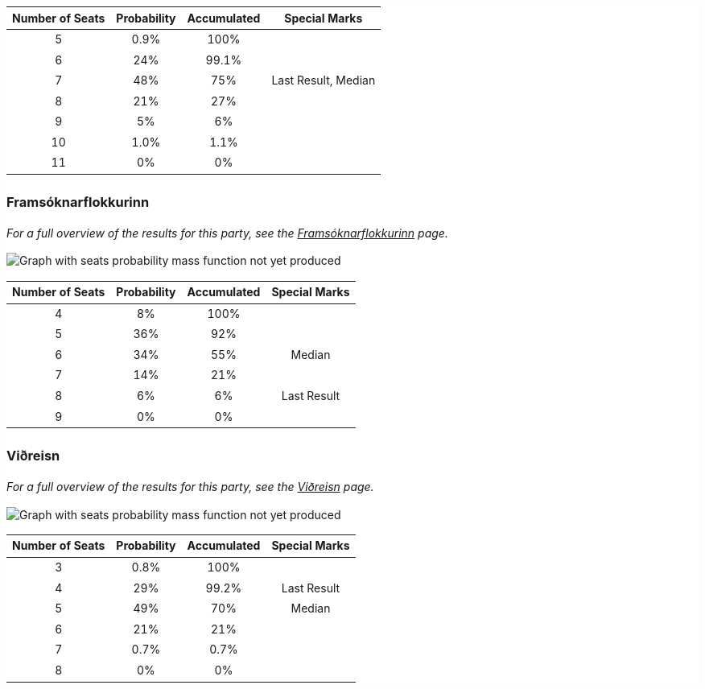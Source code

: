 | Number of Seats | Probability | Accumulated | Special Marks |
|:---------------:|:-----------:|:-----------:|:-------------:|
| 5 | 0.9% | 100% |  |
| 6 | 24% | 99.1% |  |
| 7 | 48% | 75% | Last Result, Median |
| 8 | 21% | 27% |  |
| 9 | 5% | 6% |  |
| 10 | 1.0% | 1.1% |  |
| 11 | 0% | 0% |  |

### Framsóknarflokkurinn

*For a full overview of the results for this party, see the [Framsóknarflokkurinn](party-framsóknarflokkurinn.html) page.*

![Graph with seats probability mass function not yet produced](2021-06-14-MMR-seats-pmf-framsóknarflokkurinn.png "Seats Probability Mass Function")

| Number of Seats | Probability | Accumulated | Special Marks |
|:---------------:|:-----------:|:-----------:|:-------------:|
| 4 | 8% | 100% |  |
| 5 | 36% | 92% |  |
| 6 | 34% | 55% | Median |
| 7 | 14% | 21% |  |
| 8 | 6% | 6% | Last Result |
| 9 | 0% | 0% |  |

### Viðreisn

*For a full overview of the results for this party, see the [Viðreisn](party-viðreisn.html) page.*

![Graph with seats probability mass function not yet produced](2021-06-14-MMR-seats-pmf-viðreisn.png "Seats Probability Mass Function")

| Number of Seats | Probability | Accumulated | Special Marks |
|:---------------:|:-----------:|:-----------:|:-------------:|
| 3 | 0.8% | 100% |  |
| 4 | 29% | 99.2% | Last Result |
| 5 | 49% | 70% | Median |
| 6 | 21% | 21% |  |
| 7 | 0.7% | 0.7% |  |
| 8 | 0% | 0% |  |
